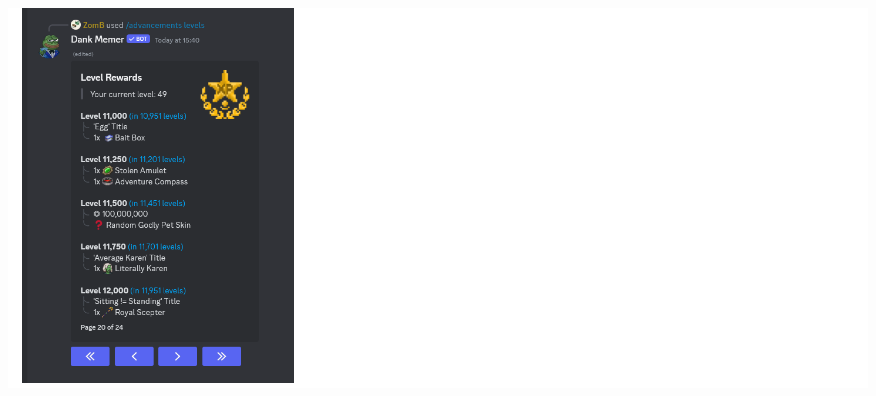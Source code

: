 <img src="/bot-features/advancements/levels/levelrewards_march2024_pg20.png" alt="level rewards page 20" width="300" height="375"></p>